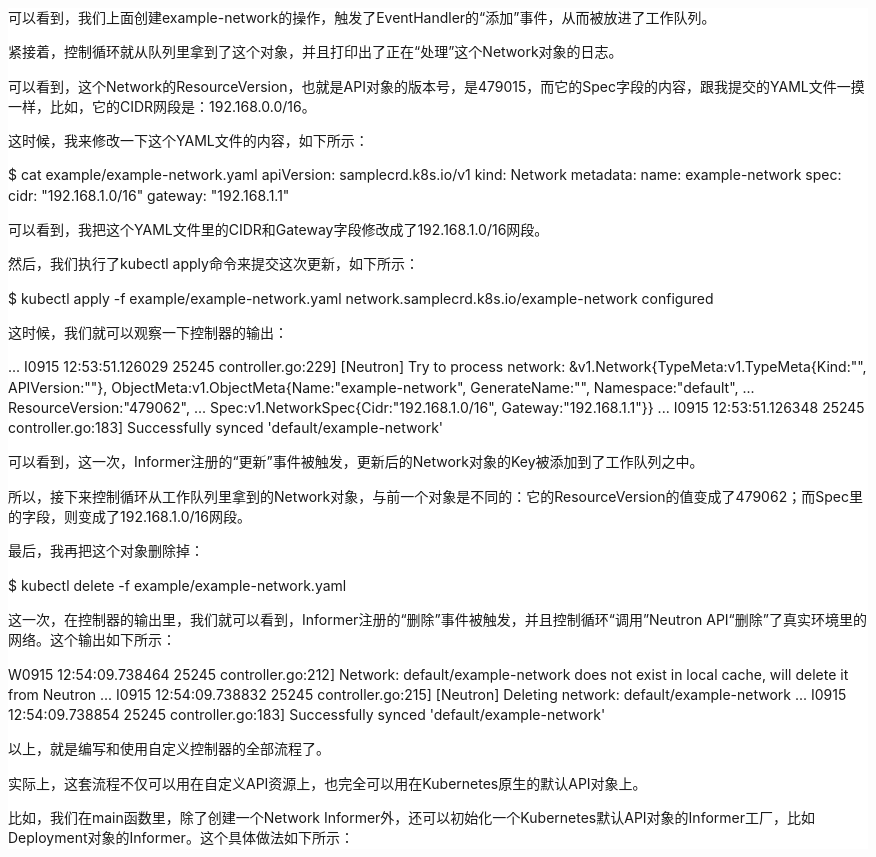 
可以看到，我们上面创建example-network的操作，触发了EventHandler的“添加”事件，从而被放进了工作队列。

紧接着，控制循环就从队列里拿到了这个对象，并且打印出了正在“处理”这个Network对象的日志。

可以看到，这个Network的ResourceVersion，也就是API对象的版本号，是479015，而它的Spec字段的内容，跟我提交的YAML文件一摸一样，比如，它的CIDR网段是：192.168.0.0/16。

这时候，我来修改一下这个YAML文件的内容，如下所示：

$ cat example/example-network.yaml 
apiVersion: samplecrd.k8s.io/v1
kind: Network
metadata:
  name: example-network
spec:
  cidr: "192.168.1.0/16"
  gateway: "192.168.1.1"


可以看到，我把这个YAML文件里的CIDR和Gateway字段修改成了192.168.1.0/16网段。

然后，我们执行了kubectl apply命令来提交这次更新，如下所示：

$ kubectl apply -f example/example-network.yaml 
network.samplecrd.k8s.io/example-network configured


这时候，我们就可以观察一下控制器的输出：

...
I0915 12:53:51.126029   25245 controller.go:229] [Neutron] Try to process network: &v1.Network{TypeMeta:v1.TypeMeta{Kind:"", APIVersion:""}, ObjectMeta:v1.ObjectMeta{Name:"example-network", GenerateName:"", Namespace:"default", ...  ResourceVersion:"479062", ... Spec:v1.NetworkSpec{Cidr:"192.168.1.0/16", Gateway:"192.168.1.1"}} ...
I0915 12:53:51.126348   25245 controller.go:183] Successfully synced 'default/example-network'


可以看到，这一次，Informer注册的“更新”事件被触发，更新后的Network对象的Key被添加到了工作队列之中。

所以，接下来控制循环从工作队列里拿到的Network对象，与前一个对象是不同的：它的ResourceVersion的值变成了479062；而Spec里的字段，则变成了192.168.1.0/16网段。

最后，我再把这个对象删除掉：

$ kubectl delete -f example/example-network.yaml


这一次，在控制器的输出里，我们就可以看到，Informer注册的“删除”事件被触发，并且控制循环“调用”Neutron API“删除”了真实环境里的网络。这个输出如下所示：

W0915 12:54:09.738464   25245 controller.go:212] Network: default/example-network does not exist in local cache, will delete it from Neutron ...
I0915 12:54:09.738832   25245 controller.go:215] [Neutron] Deleting network: default/example-network ...
I0915 12:54:09.738854   25245 controller.go:183] Successfully synced 'default/example-network'


以上，就是编写和使用自定义控制器的全部流程了。

实际上，这套流程不仅可以用在自定义API资源上，也完全可以用在Kubernetes原生的默认API对象上。

比如，我们在main函数里，除了创建一个Network Informer外，还可以初始化一个Kubernetes默认API对象的Informer工厂，比如Deployment对象的Informer。这个具体做法如下所示：
